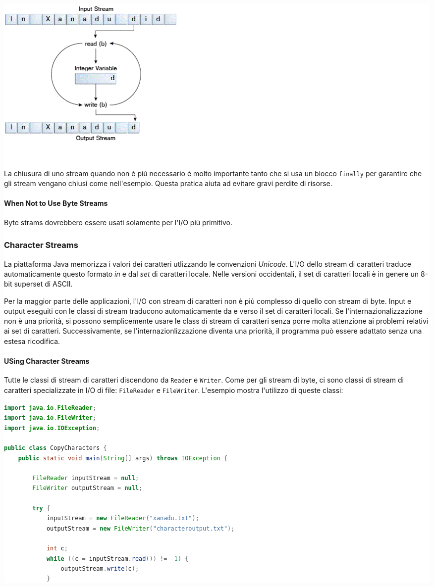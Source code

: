   <img src="/img/byteStream.gif" width="350"/>
</p>
</br>


La chiusura di uno stream quando non è più necessario è molto importante tanto che si usa un blocco `finally` per garantire che gli stream vengano chiusi come nell'esempio. Questa pratica aiuta ad evitare gravi perdite di risorse.

#### When Not to Use Byte Streams

Byte strams dovrebbero essere usati solamente per l'I/O più primitivo.


### Character Streams

La piattaforma Java memorizza i valori dei caratteri utlizzando le convenzioni *Unicode*. L'I/O dello stream di caratteri traduce automaticamente questo formato *in* e dal *set* di caratteri locale. Nelle versioni occidentali, il set di caratteri locali è in genere un 8-bit superset di ASCII.

Per la maggior parte delle applicazioni, l'I/O con stream di caratteri non è più complesso di quello con stream di byte. Input e output eseguiti con le classi di stream traducono automaticamente da e verso il set di caratteri locali. Se l'internazionalizzazione non è una priorità, si possono semplicemente usare le class di stream di caratteri senza porre molta attenzione ai problemi relativi ai set di caratteri. Successivamente, se l'internazionlizzazione diventa una priorità, il programma può essere adattato senza una estesa ricodifica.


#### USing Character Streams

Tutte le classi di stream di caratteri discendono da `Reader` e `Writer`. Come per gli stream di byte, ci sono classi di stream di caratteri specializzate in I/O di file: `FileReader` e `FileWriter`. L'esempio mostra l'utilizzo di queste classi:

```java
import java.io.FileReader;
import java.io.FileWriter;
import java.io.IOException;

public class CopyCharacters {
    public static void main(String[] args) throws IOException {

        FileReader inputStream = null;
        FileWriter outputStream = null;

        try {
            inputStream = new FileReader("xanadu.txt");
            outputStream = new FileWriter("characteroutput.txt");

            int c;
            while ((c = inputStream.read()) != -1) {
                outputStream.write(c);
            }
```